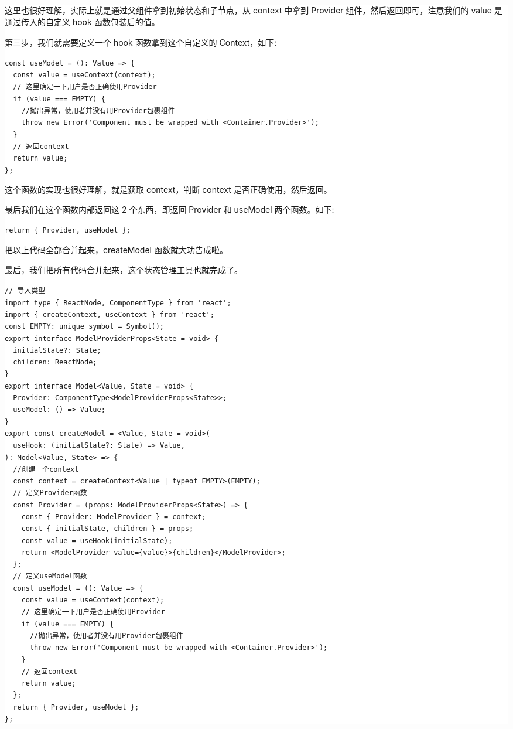 这里也很好理解，实际上就是通过父组件拿到初始状态和子节点，从 context 中拿到 Provider 组件，然后返回即可，注意我们的 value 是通过传入的自定义 hook 函数包装后的值。

第三步，我们就需要定义一个 hook 函数拿到这个自定义的 Context，如下:

```tsx | pure
const useModel = (): Value => {
  const value = useContext(context);
  // 这里确定一下用户是否正确使用Provider
  if (value === EMPTY) {
    //抛出异常，使用者并没有用Provider包裹组件
    throw new Error('Component must be wrapped with <Container.Provider>');
  }
  // 返回context
  return value;
};
```

这个函数的实现也很好理解，就是获取 context，判断 context 是否正确使用，然后返回。

最后我们在这个函数内部返回这 2 个东西，即返回 Provider 和 useModel 两个函数。如下:

```tsx | pure
return { Provider, useModel };
```

把以上代码全部合并起来，createModel 函数就大功告成啦。

最后，我们把所有代码合并起来，这个状态管理工具也就完成了。

```tsx | pure
// 导入类型
import type { ReactNode, ComponentType } from 'react';
import { createContext, useContext } from 'react';
const EMPTY: unique symbol = Symbol();
export interface ModelProviderProps<State = void> {
  initialState?: State;
  children: ReactNode;
}
export interface Model<Value, State = void> {
  Provider: ComponentType<ModelProviderProps<State>>;
  useModel: () => Value;
}
export const createModel = <Value, State = void>(
  useHook: (initialState?: State) => Value,
): Model<Value, State> => {
  //创建一个context
  const context = createContext<Value | typeof EMPTY>(EMPTY);
  // 定义Provider函数
  const Provider = (props: ModelProviderProps<State>) => {
    const { Provider: ModelProvider } = context;
    const { initialState, children } = props;
    const value = useHook(initialState);
    return <ModelProvider value={value}>{children}</ModelProvider>;
  };
  // 定义useModel函数
  const useModel = (): Value => {
    const value = useContext(context);
    // 这里确定一下用户是否正确使用Provider
    if (value === EMPTY) {
      //抛出异常，使用者并没有用Provider包裹组件
      throw new Error('Component must be wrapped with <Container.Provider>');
    }
    // 返回context
    return value;
  };
  return { Provider, useModel };
};
```
